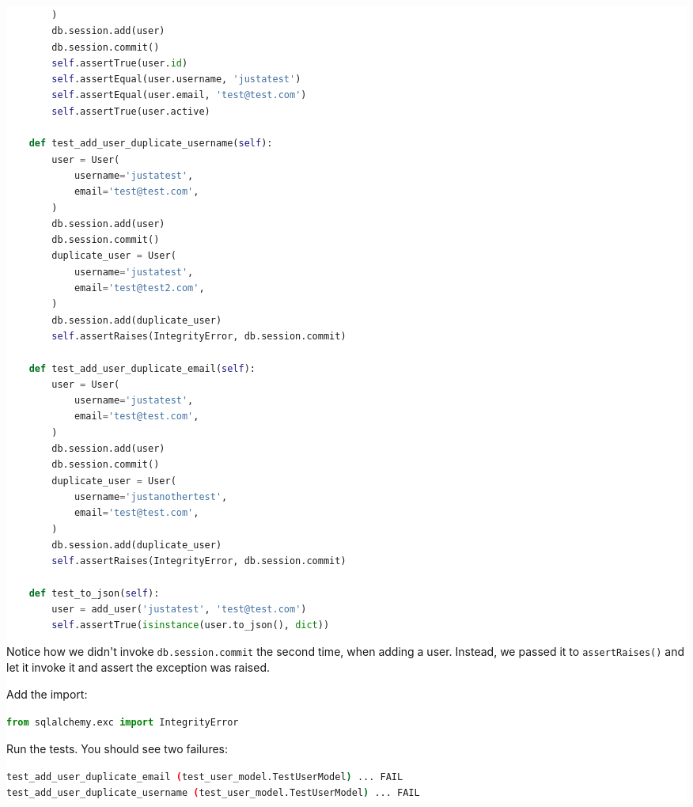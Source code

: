 ```python
        )
        db.session.add(user)
        db.session.commit()
        self.assertTrue(user.id)
        self.assertEqual(user.username, 'justatest')
        self.assertEqual(user.email, 'test@test.com')
        self.assertTrue(user.active)

    def test_add_user_duplicate_username(self):
        user = User(
            username='justatest',
            email='test@test.com',
        )
        db.session.add(user)
        db.session.commit()
        duplicate_user = User(
            username='justatest',
            email='test@test2.com',
        )
        db.session.add(duplicate_user)
        self.assertRaises(IntegrityError, db.session.commit)

    def test_add_user_duplicate_email(self):
        user = User(
            username='justatest',
            email='test@test.com',
        )
        db.session.add(user)
        db.session.commit()
        duplicate_user = User(
            username='justanothertest',
            email='test@test.com',
        )
        db.session.add(duplicate_user)
        self.assertRaises(IntegrityError, db.session.commit)

    def test_to_json(self):
        user = add_user('justatest', 'test@test.com')
        self.assertTrue(isinstance(user.to_json(), dict))
```

Notice how we didn't invoke `db.session.commit` the second time, when adding a user. Instead, we passed it to `assertRaises()` and let it invoke it and assert the exception was raised.

Add the import:

```python
from sqlalchemy.exc import IntegrityError
```

Run the tests. You should see two failures:

```sh
test_add_user_duplicate_email (test_user_model.TestUserModel) ... FAIL
test_add_user_duplicate_username (test_user_model.TestUserModel) ... FAIL
```
